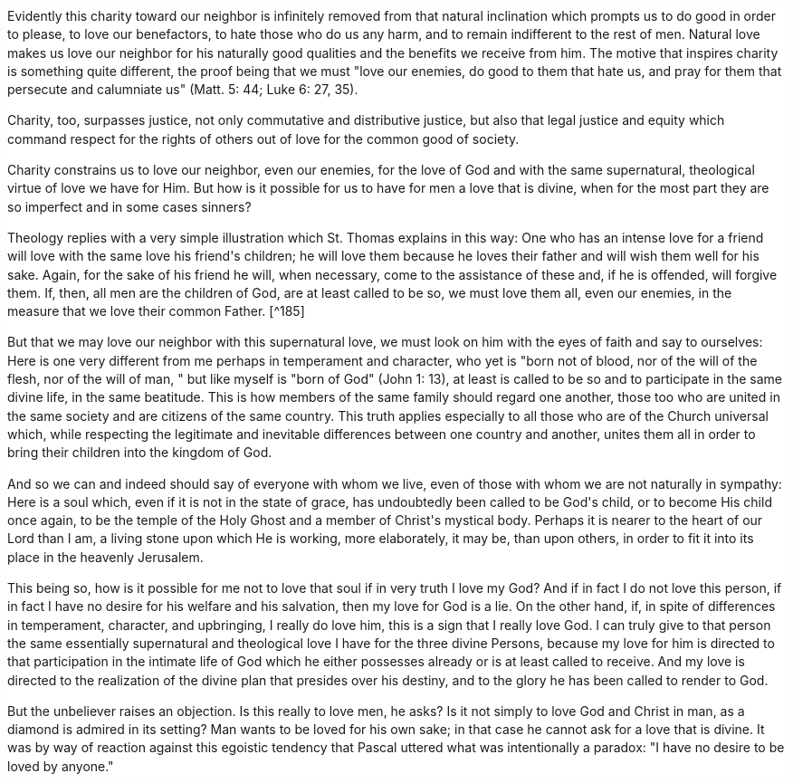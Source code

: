 Evidently this charity toward our neighbor is infinitely removed from that natural inclination which prompts us to do good in order to please, to love our benefactors, to hate those who do us any harm, and to remain indifferent to the rest of men. Natural love makes us love our neighbor for his naturally good qualities and the benefits we receive from him. The motive that inspires charity is something quite different, the proof being that we must "love our enemies, do good to them that hate us, and pray for them that persecute and calumniate us" (Matt. 5: 44; Luke 6: 27, 35).

Charity, too, surpasses justice, not only commutative and distributive justice, but also that legal justice and equity which command respect for the rights of others out of love for the common good of society.

Charity constrains us to love our neighbor, even our enemies, for the love of God and with the same supernatural, theological virtue of love we have for Him. But how is it possible for us to have for men a love that is divine, when for the most part they are so imperfect and in some cases sinners?

Theology replies with a very simple illustration which St. Thomas explains in this way: One who has an intense love for a friend will love with the same love his friend's children; he will love them because he loves their father and will wish them well for his sake. Again, for the sake of his friend he will, when necessary, come to the assistance of these and, if he is offended, will forgive them. If, then, all men are the children of God, are at least called to be so, we must love them all, even our enemies, in the measure that we love their common Father. [^185]

But that we may love our neighbor with this supernatural love, we must look on him with the eyes of faith and say to ourselves: Here is one very different from me perhaps in temperament and character, who yet is "born not of blood, nor of the will of the flesh, nor of the will of man, " but like myself is "born of God" (John 1: 13), at least is called to be so and to participate in the same divine life, in the same beatitude. This is how members of the same family should regard one another, those too who are united in the same society and are citizens of the same country. This truth applies especially to all those who are of the Church universal which, while respecting the legitimate and inevitable differences between one country and another, unites them all in order to bring their children into the kingdom of God.

And so we can and indeed should say of everyone with whom we live, even of those with whom we are not naturally in sympathy: Here is a soul which, even if it is not in the state of grace, has undoubtedly been called to be God's child, or to become His child once again, to be the temple of the Holy Ghost and a member of Christ's mystical body. Perhaps it is nearer to the heart of our Lord than I am, a living stone upon which He is working, more elaborately, it may be, than upon others, in order to fit it into its place in the heavenly Jerusalem.

This being so, how is it possible for me not to love that soul if in very truth I love my God? And if in fact I do not love this person, if in fact I have no desire for his welfare and his salvation, then my love for God is a lie. On the other hand, if, in spite of differences in temperament, character, and upbringing, I really do love him, this is a sign that I really love God. I can truly give to that person the same essentially supernatural and theological love I have for the three divine Persons, because my love for him is directed to that participation in the intimate life of God which he either possesses already or is at least called to receive. And my love is directed to the realization of the divine plan that presides over his destiny, and to the glory he has been called to render to God.

But the unbeliever raises an objection. Is this really to love men, he asks? Is it not simply to love God and Christ in man, as a diamond is admired in its setting? Man wants to be loved for his own sake; in that case he cannot ask for a love that is divine. It was by way of reaction against this egoistic tendency that Pascal uttered what was intentionally a paradox: "I have no desire to be loved by anyone."
